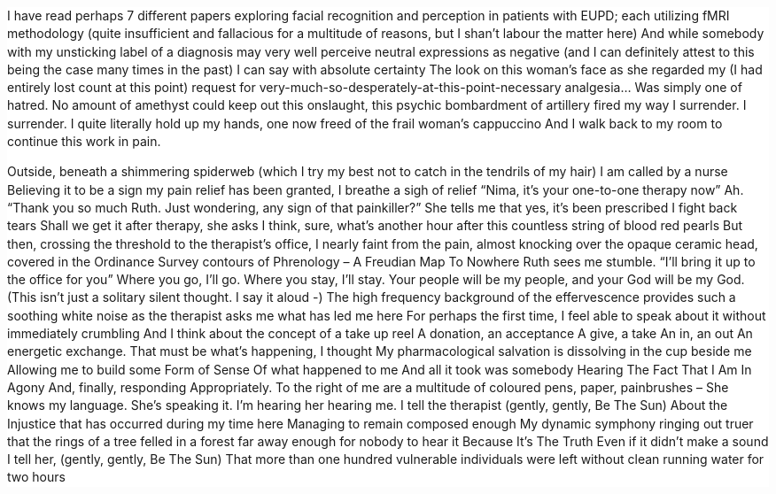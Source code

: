 I have read perhaps 7 different papers exploring facial recognition and perception in patients with EUPD; each utilizing fMRI methodology (quite insufficient and fallacious for a multitude of reasons, but I shan’t labour the matter here) 
And while somebody with my unsticking label of a diagnosis may very well perceive neutral expressions as negative (and I can definitely attest to this being the case many times in the past) 
I can say with absolute certainty 
The look on this woman’s face as she regarded my (I had entirely lost count at this point) request for very-much-so-desperately-at-this-point-necessary analgesia…
Was simply one of hatred. 
No amount of amethyst could keep out this onslaught, this psychic bombardment of artillery fired my way 
I surrender. 
I surrender. 
I quite literally hold up my hands, one now freed of the frail woman’s cappuccino 
And I walk back to my room to continue this work in pain. 


Outside, beneath a shimmering spiderweb (which I try my best not to catch in the tendrils of my hair) I am called by a nurse
Believing it to be a sign my pain relief has been granted, I breathe a sigh of relief 
“Nima, it’s your one-to-one therapy now”
Ah. 
“Thank you so much Ruth. Just wondering, any sign of that painkiller?”
She tells me that yes, it’s been prescribed 
I fight back tears 
Shall we get it after therapy, she asks 
I think, sure, what’s another hour after this countless string of blood red pearls 
But then, crossing the threshold to the therapist’s office, I nearly faint from the pain, almost knocking over the opaque ceramic head, covered in the Ordinance Survey contours of Phrenology – A Freudian Map To Nowhere
Ruth sees me stumble.
“I’ll bring it up to the office for you” 
Where you go, I’ll go. Where you stay, I’ll stay. Your people will be my people, and your God will be my God. 
(This isn’t just a solitary silent thought. I say it aloud -)
The high frequency background of the effervescence provides such a soothing white noise as the therapist asks me what has led me here 
For perhaps the first time, I feel able to speak about it without immediately crumbling
And I think about the concept of a take up reel 
A donation, an acceptance 
A give, a take 
An in, an out
An energetic exchange. 
That must be what’s happening, I thought 
My pharmacological salvation is dissolving in the cup beside me 
Allowing me to build some Form of Sense 
Of what happened to me 
And all it took was somebody Hearing The Fact That I Am In Agony 
And, finally, responding 
Appropriately. 
To the right of me are a multitude of coloured pens, paper, painbrushes – 
She knows my language. She’s speaking it. 
I’m hearing her hearing me. 
I tell the therapist (gently, gently, Be The Sun) 
About the Injustice that has occurred during my time here
Managing to remain composed enough 
My dynamic symphony ringing out truer that the rings of a tree felled in a forest far away enough for nobody to hear it 
Because It’s The Truth 
 Even if it didn’t make a sound 
 I tell her, (gently, gently, Be The Sun)
That more than one hundred vulnerable individuals were left without clean running water for two hours 